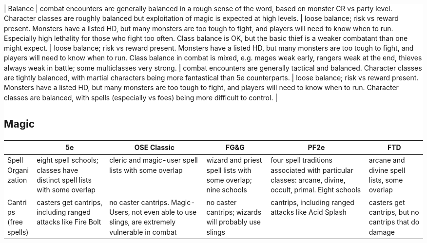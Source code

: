 | Balance          | combat encounters are generally balanced in a rough sense of the word, based on monster CR vs party level. Character classes are roughly balanced but exploitation of magic is expected at high levels. | loose balance; risk vs reward present. Monsters have a listed HD, but many monsters are too tough to fight, and players will need to know when to run. Especially high lethality for those who fight too often. Class balance is OK, but the basic thief is a weaker combatant than one might expect.                  | loose balance; risk vs reward present. Monsters have a listed HD, but many monsters are too tough to fight, and players will need to know when to run. Class balance in combat is mixed, e.g. mages weak early, rangers weak at the end, thieves always weak in battle; some multiclasses very strong.                                             | combat encounters are generally tactical and balanced. Character classes are tightly balanced, with martial characters being more fantastical than 5e counterparts.                                                                   | loose balance; risk vs reward present. Monsters have a listed HD, but many monsters are too tough to fight, and players will need to know when to run. Character classes are balanced, with spells (especially vs foes) being more difficult to control. |


## Magic

|                        | 5e                                                                                                                                                                                                                                                                                        | OSE Classic                                                                                                                                                                                                                                                                                                                                                                                                     | FG&G                                                                                                                                  | PF2e                                                                                                                                                                                                  | FTD                                                                                                   |
| ---------------------- | ----------------------------------------------------------------------------------------------------------------------------------------------------------------------------------------------------------------------------------------------------------------------------------------- | --------------------------------------------------------------------------------------------------------------------------------------------------------------------------------------------------------------------------------------------------------------------------------------------------------------------------------------------------------------------------------------------------------------- | ------------------------------------------------------------------------------------------------------------------------------------- | ----------------------------------------------------------------------------------------------------------------------------------------------------------------------------------------------------- | ----------------------------------------------------------------------------------------------------- |
| Spell Organization     | eight spell schools; classes have distinct spell lists with some overlap                                                                                                                                                                                                                  | cleric and magic-user spell lists with some overlap                                                                                                                                                                                                                                                                                                                                                             | wizard and priest spell lists with some overlap; nine schools                                                                         | four spell traditions associated with particular classes: arcane, divine, occult, primal. Eight schools                                                                                               | arcane and divine spell lists, some overlap                                                           |
| Cantrips (free spells) | casters get cantrips, including ranged attacks like Fire Bolt                                                                                                                                                                                                                             | no caster cantrips. Magic-Users, not even able to use slings, are extremely vulnerable in combat                                                                                                                                                                                                                                                                                                                | no caster cantrips; wizards will probably use slings                                                                                  | cantrips, including ranged attacks like Acid Splash                                                                                                                                                   | casters get cantrips, but no cantrips that do damage                                                  |